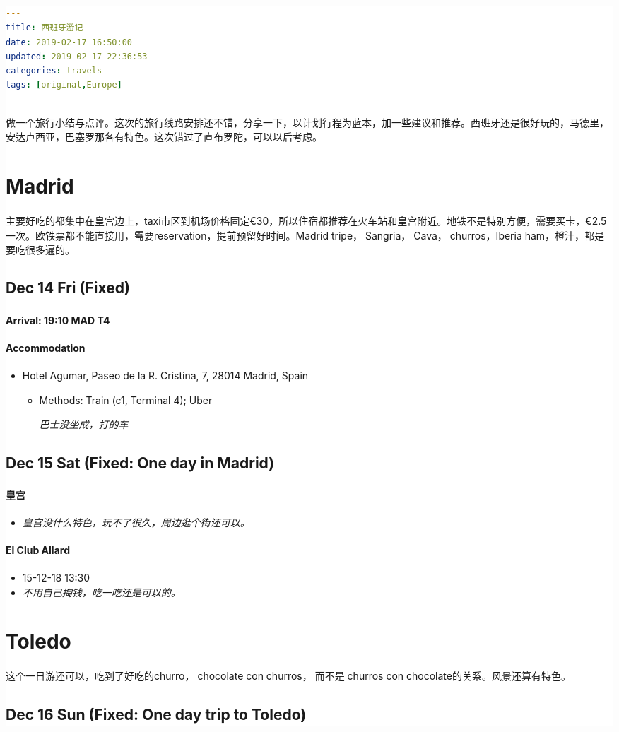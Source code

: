 ```yaml
---
title: 西班牙游记
date: 2019-02-17 16:50:00
updated: 2019-02-17 22:36:53
categories: travels
tags: [original,Europe]
---
```


做一个旅行小结与点评。这次的旅行线路安排还不错，分享一下，以计划行程为蓝本，加一些建议和推荐。西班牙还是很好玩的，马德里，安达卢西亚，巴塞罗那各有特色。这次错过了直布罗陀，可以以后考虑。





# Madrid

主要好吃的都集中在皇宫边上，taxi市区到机场价格固定€30，所以住宿都推荐在火车站和皇宫附近。地铁不是特别方便，需要买卡，€2.5一次。欧铁票都不能直接用，需要reservation，提前预留好时间。Madrid tripe， Sangria， Cava， churros，Iberia ham，橙汁，都是要吃很多遍的。



## Dec 14 Fri (Fixed)

#### Arrival: 19:10 MAD T4

#### Accommodation

- Hotel Agumar, Paseo de la R. Cristina, 7, 28014 Madrid, Spain

    - Methods: Train (c1, Terminal 4); Uber

      *巴士没坐成，打的车*




## Dec 15 Sat (Fixed: One day in Madrid)

#### 皇宫

+ *皇宫没什么特色，玩不了很久，周边逛个街还可以。*

#### El Club Allard
+ 15-12-18 13:30
+ *不用自己掏钱，吃一吃还是可以的。*



# Toledo

这个一日游还可以，吃到了好吃的churro， chocolate con churros， 而不是 churros con chocolate的关系。风景还算有特色。

## Dec 16 Sun (Fixed: One day trip to Toledo)
